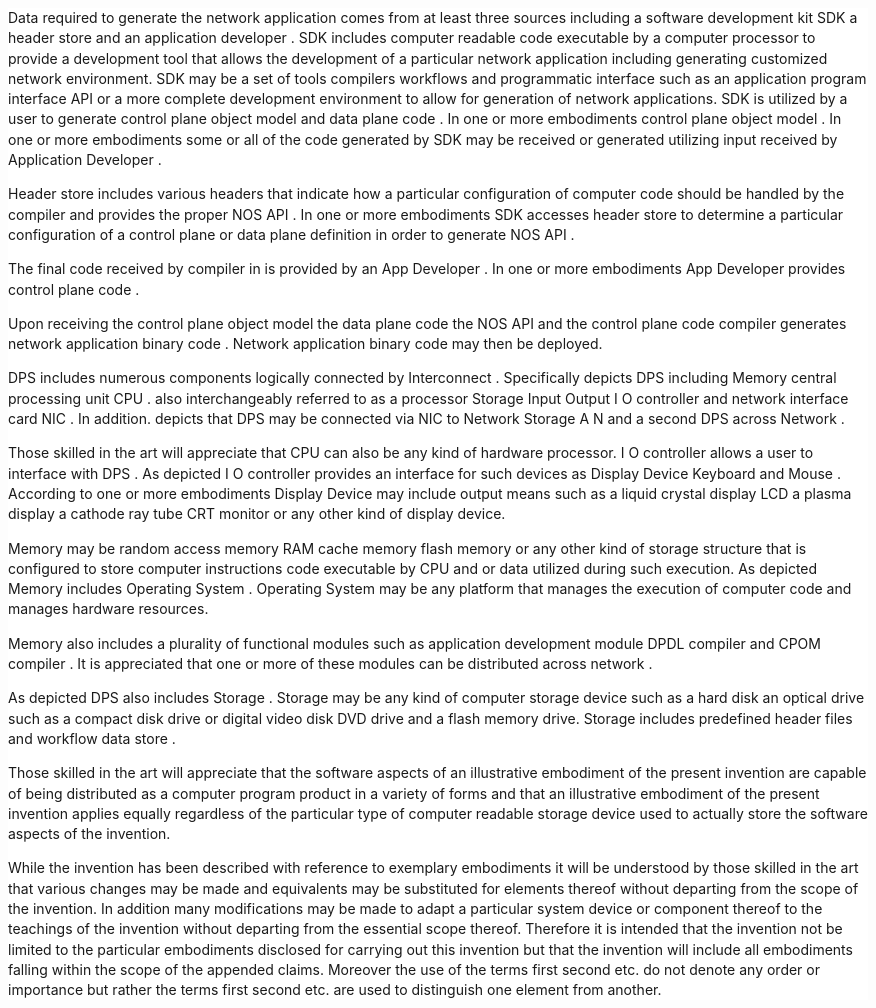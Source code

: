 Data required to generate the network application comes from at least three sources including a software development kit SDK a header store and an application developer . SDK includes computer readable code executable by a computer processor to provide a development tool that allows the development of a particular network application including generating customized network environment. SDK may be a set of tools compilers workflows and programmatic interface such as an application program interface API or a more complete development environment to allow for generation of network applications. SDK is utilized by a user to generate control plane object model and data plane code . In one or more embodiments control plane object model . In one or more embodiments some or all of the code generated by SDK may be received or generated utilizing input received by Application Developer .

Header store includes various headers that indicate how a particular configuration of computer code should be handled by the compiler and provides the proper NOS API . In one or more embodiments SDK accesses header store to determine a particular configuration of a control plane or data plane definition in order to generate NOS API .

The final code received by compiler in is provided by an App Developer . In one or more embodiments App Developer provides control plane code .

Upon receiving the control plane object model the data plane code the NOS API and the control plane code compiler generates network application binary code . Network application binary code may then be deployed.

DPS includes numerous components logically connected by Interconnect . Specifically depicts DPS including Memory central processing unit CPU . also interchangeably referred to as a processor Storage Input Output I O controller and network interface card NIC . In addition. depicts that DPS may be connected via NIC to Network Storage A N and a second DPS across Network .

Those skilled in the art will appreciate that CPU can also be any kind of hardware processor. I O controller allows a user to interface with DPS . As depicted I O controller provides an interface for such devices as Display Device Keyboard and Mouse . According to one or more embodiments Display Device may include output means such as a liquid crystal display LCD a plasma display a cathode ray tube CRT monitor or any other kind of display device.

Memory may be random access memory RAM cache memory flash memory or any other kind of storage structure that is configured to store computer instructions code executable by CPU and or data utilized during such execution. As depicted Memory includes Operating System . Operating System may be any platform that manages the execution of computer code and manages hardware resources.

Memory also includes a plurality of functional modules such as application development module DPDL compiler and CPOM compiler . It is appreciated that one or more of these modules can be distributed across network .

As depicted DPS also includes Storage . Storage may be any kind of computer storage device such as a hard disk an optical drive such as a compact disk drive or digital video disk DVD drive and a flash memory drive. Storage includes predefined header files and workflow data store .

Those skilled in the art will appreciate that the software aspects of an illustrative embodiment of the present invention are capable of being distributed as a computer program product in a variety of forms and that an illustrative embodiment of the present invention applies equally regardless of the particular type of computer readable storage device used to actually store the software aspects of the invention.

While the invention has been described with reference to exemplary embodiments it will be understood by those skilled in the art that various changes may be made and equivalents may be substituted for elements thereof without departing from the scope of the invention. In addition many modifications may be made to adapt a particular system device or component thereof to the teachings of the invention without departing from the essential scope thereof. Therefore it is intended that the invention not be limited to the particular embodiments disclosed for carrying out this invention but that the invention will include all embodiments falling within the scope of the appended claims. Moreover the use of the terms first second etc. do not denote any order or importance but rather the terms first second etc. are used to distinguish one element from another.

